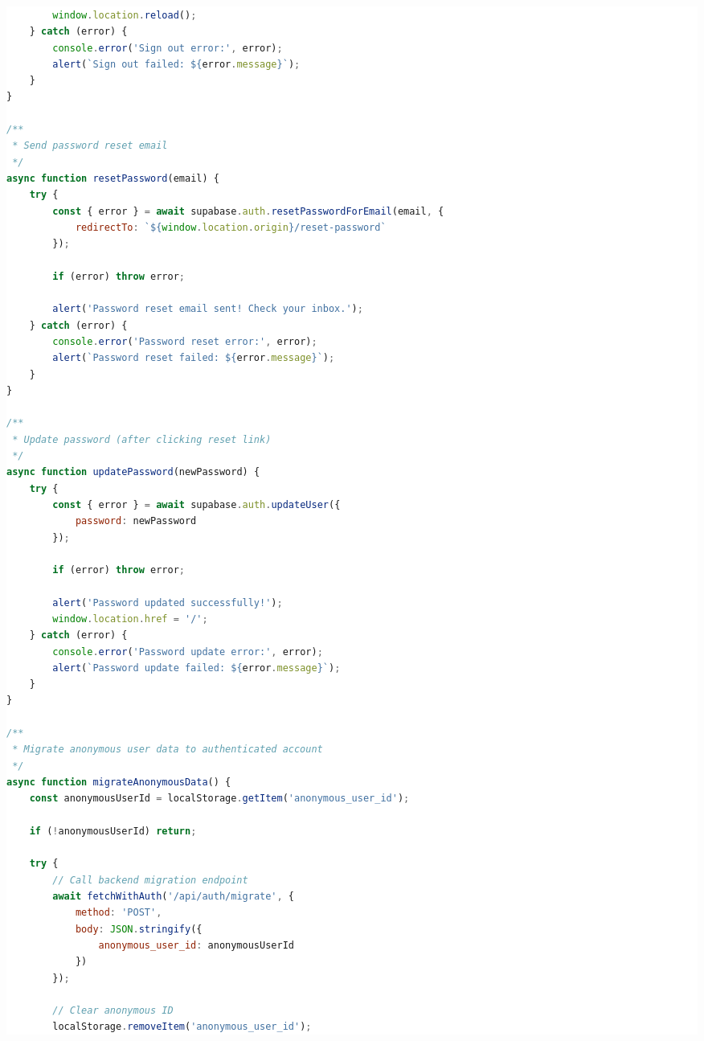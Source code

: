 ```javascript
        window.location.reload();
    } catch (error) {
        console.error('Sign out error:', error);
        alert(`Sign out failed: ${error.message}`);
    }
}

/**
 * Send password reset email
 */
async function resetPassword(email) {
    try {
        const { error } = await supabase.auth.resetPasswordForEmail(email, {
            redirectTo: `${window.location.origin}/reset-password`
        });

        if (error) throw error;

        alert('Password reset email sent! Check your inbox.');
    } catch (error) {
        console.error('Password reset error:', error);
        alert(`Password reset failed: ${error.message}`);
    }
}

/**
 * Update password (after clicking reset link)
 */
async function updatePassword(newPassword) {
    try {
        const { error } = await supabase.auth.updateUser({
            password: newPassword
        });

        if (error) throw error;

        alert('Password updated successfully!');
        window.location.href = '/';
    } catch (error) {
        console.error('Password update error:', error);
        alert(`Password update failed: ${error.message}`);
    }
}

/**
 * Migrate anonymous user data to authenticated account
 */
async function migrateAnonymousData() {
    const anonymousUserId = localStorage.getItem('anonymous_user_id');

    if (!anonymousUserId) return;

    try {
        // Call backend migration endpoint
        await fetchWithAuth('/api/auth/migrate', {
            method: 'POST',
            body: JSON.stringify({
                anonymous_user_id: anonymousUserId
            })
        });

        // Clear anonymous ID
        localStorage.removeItem('anonymous_user_id');
```